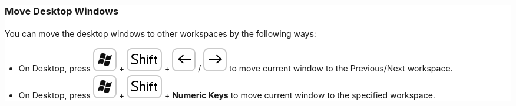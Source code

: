 ### Move Desktop Windows
You can move the desktop windows to other workspaces by the following ways:

- On Desktop, press ![Super](icon/Super.svg) + ![Shift](icon/Shift.svg) + ![Left](icon/Left.svg) / ![Right](icon/Right.svg) to move current window to the Previous/Next workspace.
- On Desktop, press ![Super](icon/Super.svg) + ![Shift](icon/Shift.svg) + **Numeric Keys** to move current window to the specified workspace.
